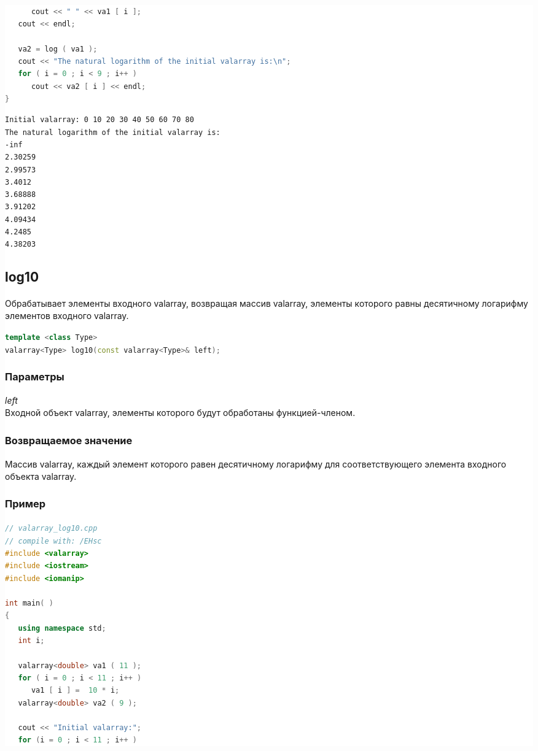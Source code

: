 ```cpp
      cout << " " << va1 [ i ];
   cout << endl;

   va2 = log ( va1 );
   cout << "The natural logarithm of the initial valarray is:\n";
   for ( i = 0 ; i < 9 ; i++ )
      cout << va2 [ i ] << endl;
}
```

```Output
Initial valarray: 0 10 20 30 40 50 60 70 80
The natural logarithm of the initial valarray is:
-inf
2.30259
2.99573
3.4012
3.68888
3.91202
4.09434
4.2485
4.38203
```

## <a name="log10"></a>  log10

Обрабатывает элементы входного valarray, возвращая массив valarray, элементы которого равны десятичному логарифму элементов входного valarray.

```cpp
template <class Type>
valarray<Type> log10(const valarray<Type>& left);
```

### <a name="parameters"></a>Параметры

*left*<br/>
Входной объект valarray, элементы которого будут обработаны функцией-членом.

### <a name="return-value"></a>Возвращаемое значение

Массив valarray, каждый элемент которого равен десятичному логарифму для соответствующего элемента входного объекта valarray.

### <a name="example"></a>Пример

```cpp
// valarray_log10.cpp
// compile with: /EHsc
#include <valarray>
#include <iostream>
#include <iomanip>

int main( )
{
   using namespace std;
   int i;

   valarray<double> va1 ( 11 );
   for ( i = 0 ; i < 11 ; i++ )
      va1 [ i ] =  10 * i;
   valarray<double> va2 ( 9 );

   cout << "Initial valarray:";
   for (i = 0 ; i < 11 ; i++ )
```